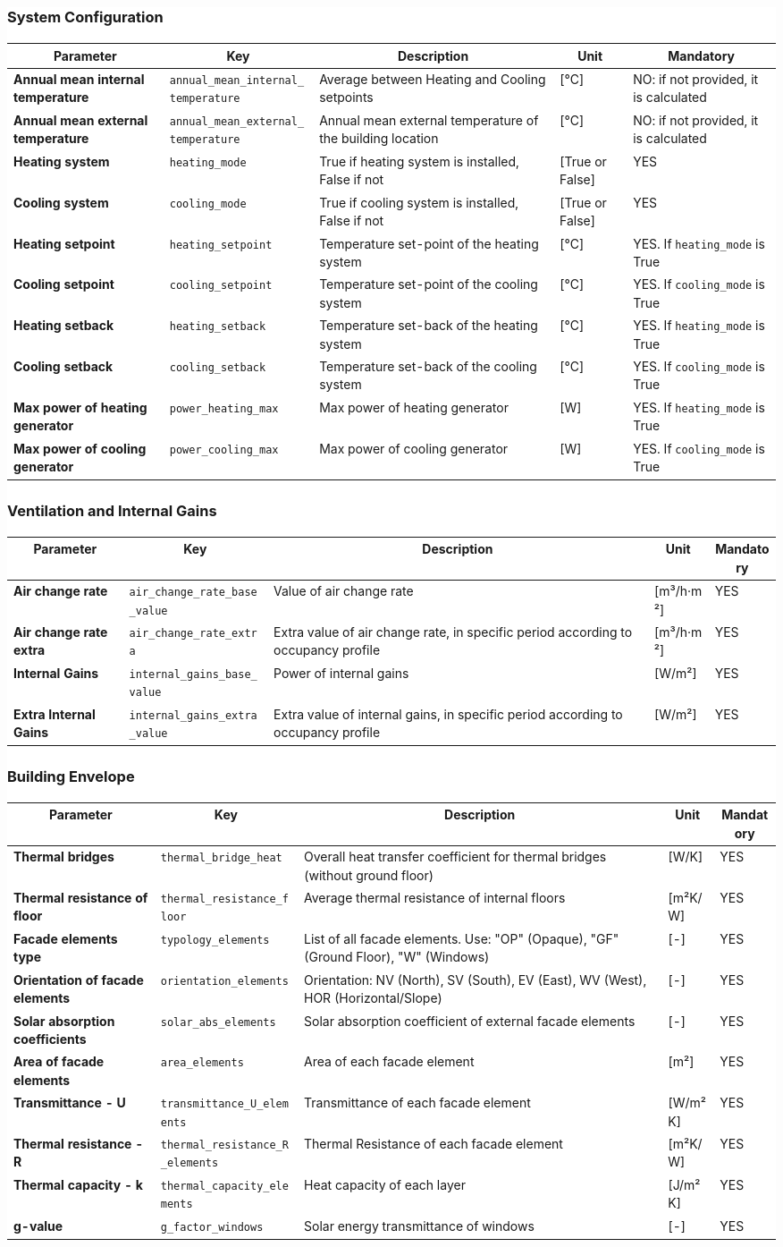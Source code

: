 ### System Configuration

| Parameter | Key | Description | Unit | Mandatory |
|-----------|-----|-------------|------|-----------|
| **Annual mean internal temperature** | `annual_mean_internal_temperature` | Average between Heating and Cooling setpoints | [°C] | NO: if not provided, it is calculated |
| **Annual mean external temperature** | `annual_mean_external_temperature` | Annual mean external temperature of the building location | [°C] | NO: if not provided, it is calculated |
| **Heating system** | `heating_mode` | True if heating system is installed, False if not | [True or False] | YES |
| **Cooling system** | `cooling_mode` | True if cooling system is installed, False if not | [True or False] | YES |
| **Heating setpoint** | `heating_setpoint` | Temperature set-point of the heating system | [°C] | YES. If `heating_mode` is True |
| **Cooling setpoint** | `cooling_setpoint` | Temperature set-point of the cooling system | [°C] | YES. If `cooling_mode` is True |
| **Heating setback** | `heating_setback` | Temperature set-back of the heating system | [°C] | YES. If `heating_mode` is True |
| **Cooling setback** | `cooling_setback` | Temperature set-back of the cooling system | [°C] | YES. If `cooling_mode` is True |
| **Max power of heating generator** | `power_heating_max` | Max power of heating generator | [W] | YES. If `heating_mode` is True |
| **Max power of cooling generator** | `power_cooling_max` | Max power of cooling generator | [W] | YES. If `cooling_mode` is True |

### Ventilation and Internal Gains

| Parameter | Key | Description | Unit | Mandatory |
|-----------|-----|-------------|------|-----------|
| **Air change rate** | `air_change_rate_base_value` | Value of air change rate | [m³/h·m²] | YES |
| **Air change rate extra** | `air_change_rate_extra` | Extra value of air change rate, in specific period according to occupancy profile | [m³/h·m²] | YES |
| **Internal Gains** | `internal_gains_base_value` | Power of internal gains | [W/m²] | YES |
| **Extra Internal Gains** | `internal_gains_extra_value` | Extra value of internal gains, in specific period according to occupancy profile | [W/m²] | YES |

### Building Envelope

| Parameter | Key | Description | Unit | Mandatory |
|-----------|-----|-------------|------|-----------|
| **Thermal bridges** | `thermal_bridge_heat` | Overall heat transfer coefficient for thermal bridges (without ground floor) | [W/K] | YES |
| **Thermal resistance of floor** | `thermal_resistance_floor` | Average thermal resistance of internal floors | [m²K/W] | YES |
| **Facade elements type** | `typology_elements` | List of all facade elements. Use: "OP" (Opaque), "GF" (Ground Floor), "W" (Windows) | [-] | YES |
| **Orientation of facade elements** | `orientation_elements` | Orientation: NV (North), SV (South), EV (East), WV (West), HOR (Horizontal/Slope) | [-] | YES |
| **Solar absorption coefficients** | `solar_abs_elements` | Solar absorption coefficient of external facade elements | [-] | YES |
| **Area of facade elements** | `area_elements` | Area of each facade element | [m²] | YES |
| **Transmittance - U** | `transmittance_U_elements` | Transmittance of each facade element | [W/m²K] | YES |
| **Thermal resistance - R** | `thermal_resistance_R_elements` | Thermal Resistance of each facade element | [m²K/W] | YES |
| **Thermal capacity - k** | `thermal_capacity_elements` | Heat capacity of each layer | [J/m²K] | YES |
| **g-value** | `g_factor_windows` | Solar energy transmittance of windows | [-] | YES |
